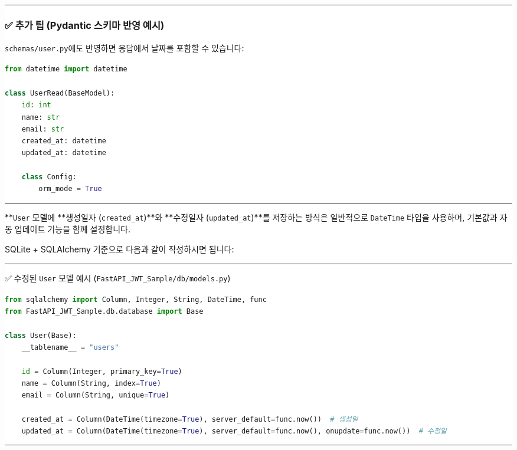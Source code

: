 

---



### ✅ 추가 팁 (Pydantic 스키마 반영 예시) 

`schemas/user.py`에도 반영하면 응답에서 날짜를 포함할 수 있습니다:


```python
from datetime import datetime

class UserRead(BaseModel):
    id: int
    name: str
    email: str
    created_at: datetime
    updated_at: datetime

    class Config:
        orm_mode = True
```



---


**`User` 모델에 **생성일자 (`created_at`)**와 **수정일자 (`updated_at`)**를 저장하는 방식은 일반적으로 `DateTime` 타입을 사용하며, 기본값과 자동 업데이트 기능을 함께 설정합니다.

SQLite + SQLAlchemy 기준으로 다음과 같이 작성하시면 됩니다:



---


✅ 수정된 `User` 모델 예시 (`FastAPI_JWT_Sample/db/models.py`)


```python
from sqlalchemy import Column, Integer, String, DateTime, func
from FastAPI_JWT_Sample.db.database import Base

class User(Base):
    __tablename__ = "users"

    id = Column(Integer, primary_key=True)
    name = Column(String, index=True)
    email = Column(String, unique=True)

    created_at = Column(DateTime(timezone=True), server_default=func.now())  # 생성일
    updated_at = Column(DateTime(timezone=True), server_default=func.now(), onupdate=func.now())  # 수정일
```



---
